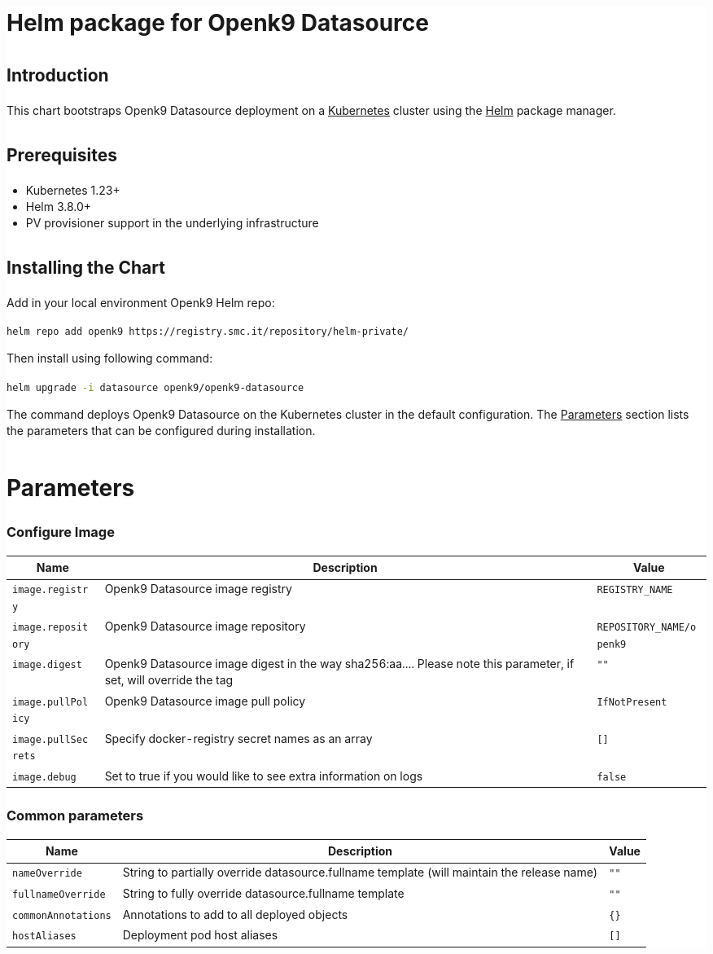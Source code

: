 # Helm package for Openk9 Datasource

## Introduction

This chart bootstraps Openk9 Datasource deployment on a [Kubernetes](https://kubernetes.io) cluster using the [Helm](https://helm.sh) package manager.

## Prerequisites

- Kubernetes 1.23+
- Helm 3.8.0+
- PV provisioner support in the underlying infrastructure

## Installing the Chart

Add in your local environment Openk9 Helm repo:

```bash
helm repo add openk9 https://registry.smc.it/repository/helm-private/
```

Then install using following command:

```bash
helm upgrade -i datasource openk9/openk9-datasource
```

The command deploys Openk9 Datasource on the Kubernetes cluster in the default configuration. The [Parameters](#parameters) section lists the parameters that can be configured during installation.

# Parameters

### Configure Image

| Name                | Description                                                                                              | Value                      |
| ------------------- | -------------------------------------------------------------------------------------------------------- | -------------------------- |
| `image.registry`    | Openk9 Datasource image registry                                                                                  | `REGISTRY_NAME`            |
| `image.repository`  | Openk9 Datasource image repository                                                                                | `REPOSITORY_NAME/openk9` |
| `image.digest`      | Openk9 Datasource image digest in the way sha256:aa.... Please note this parameter, if set, will override the tag | `""`                       |
| `image.pullPolicy`  | Openk9 Datasource image pull policy                                                                               | `IfNotPresent`             |
| `image.pullSecrets` | Specify docker-registry secret names as an array                                                         | `[]`                       |
| `image.debug`       | Set to true if you would like to see extra information on logs                                           | `false`                    |

### Common parameters

| Name                                         | Description                                                                                                                                                             | Value                                             |
| -------------------------------------------- | ----------------------------------------------------------------------------------------------------------------------------------------------------------------------- | ------------------------------------------------- |
| `nameOverride`                               | String to partially override datasource.fullname template (will maintain the release name)                                                                                | `""`                                              |
| `fullnameOverride`                           | String to fully override datasource.fullname template                                                                                                                     | `""`                                              |
| `commonAnnotations`                          | Annotations to add to all deployed objects                                                                                                                              | `{}`                                              |
| `hostAliases`                                | Deployment pod host aliases                                                                                                                                             | `[]`                                              |
